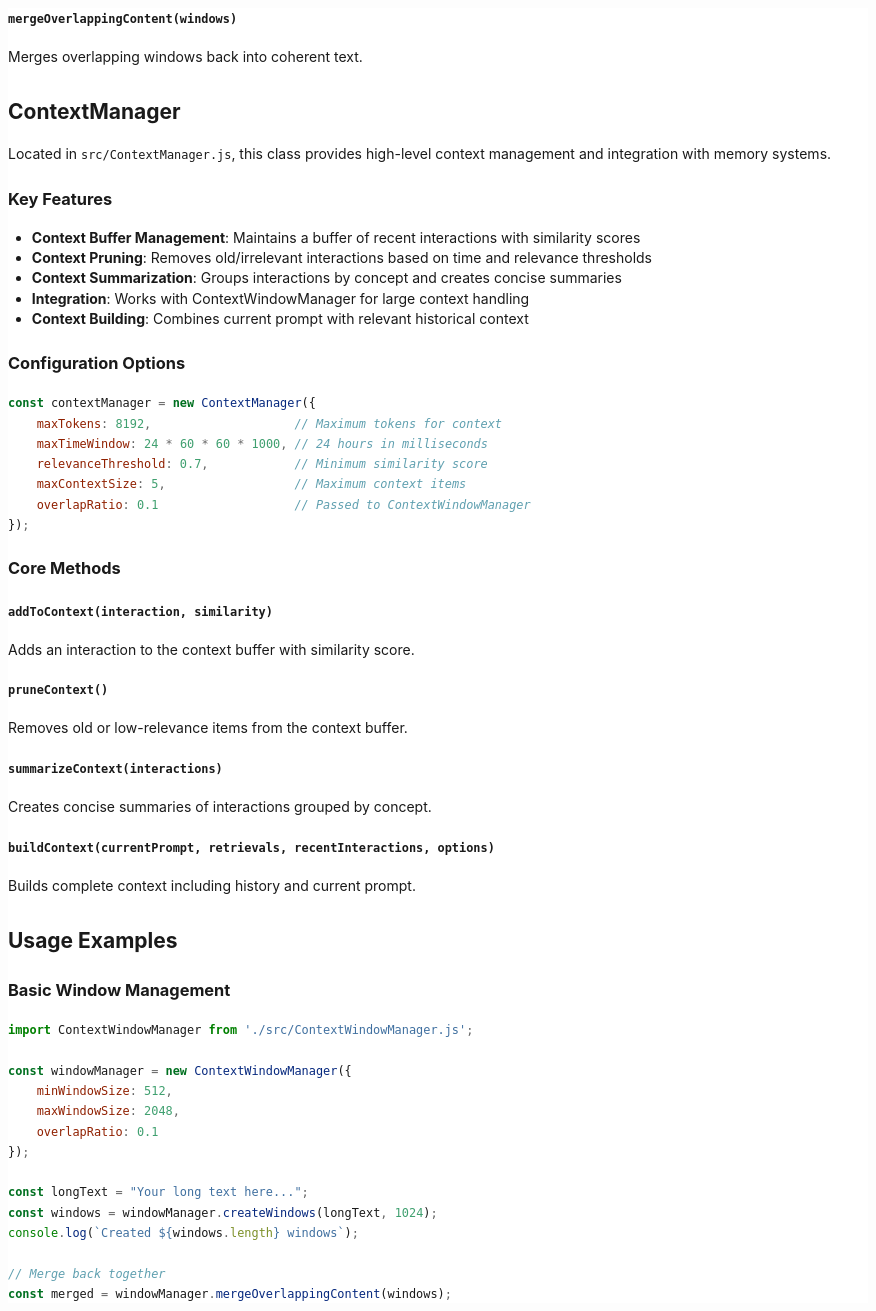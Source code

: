 #### `mergeOverlappingContent(windows)`
Merges overlapping windows back into coherent text.

## ContextManager

Located in `src/ContextManager.js`, this class provides high-level context management and integration with memory systems.

### Key Features

- **Context Buffer Management**: Maintains a buffer of recent interactions with similarity scores
- **Context Pruning**: Removes old/irrelevant interactions based on time and relevance thresholds
- **Context Summarization**: Groups interactions by concept and creates concise summaries
- **Integration**: Works with ContextWindowManager for large context handling
- **Context Building**: Combines current prompt with relevant historical context

### Configuration Options

```javascript
const contextManager = new ContextManager({
    maxTokens: 8192,                    // Maximum tokens for context
    maxTimeWindow: 24 * 60 * 60 * 1000, // 24 hours in milliseconds
    relevanceThreshold: 0.7,            // Minimum similarity score
    maxContextSize: 5,                  // Maximum context items
    overlapRatio: 0.1                   // Passed to ContextWindowManager
});
```

### Core Methods

#### `addToContext(interaction, similarity)`
Adds an interaction to the context buffer with similarity score.

#### `pruneContext()`
Removes old or low-relevance items from the context buffer.

#### `summarizeContext(interactions)`
Creates concise summaries of interactions grouped by concept.

#### `buildContext(currentPrompt, retrievals, recentInteractions, options)`
Builds complete context including history and current prompt.

## Usage Examples

### Basic Window Management

```javascript
import ContextWindowManager from './src/ContextWindowManager.js';

const windowManager = new ContextWindowManager({
    minWindowSize: 512,
    maxWindowSize: 2048,
    overlapRatio: 0.1
});

const longText = "Your long text here...";
const windows = windowManager.createWindows(longText, 1024);
console.log(`Created ${windows.length} windows`);

// Merge back together
const merged = windowManager.mergeOverlappingContent(windows);
```
